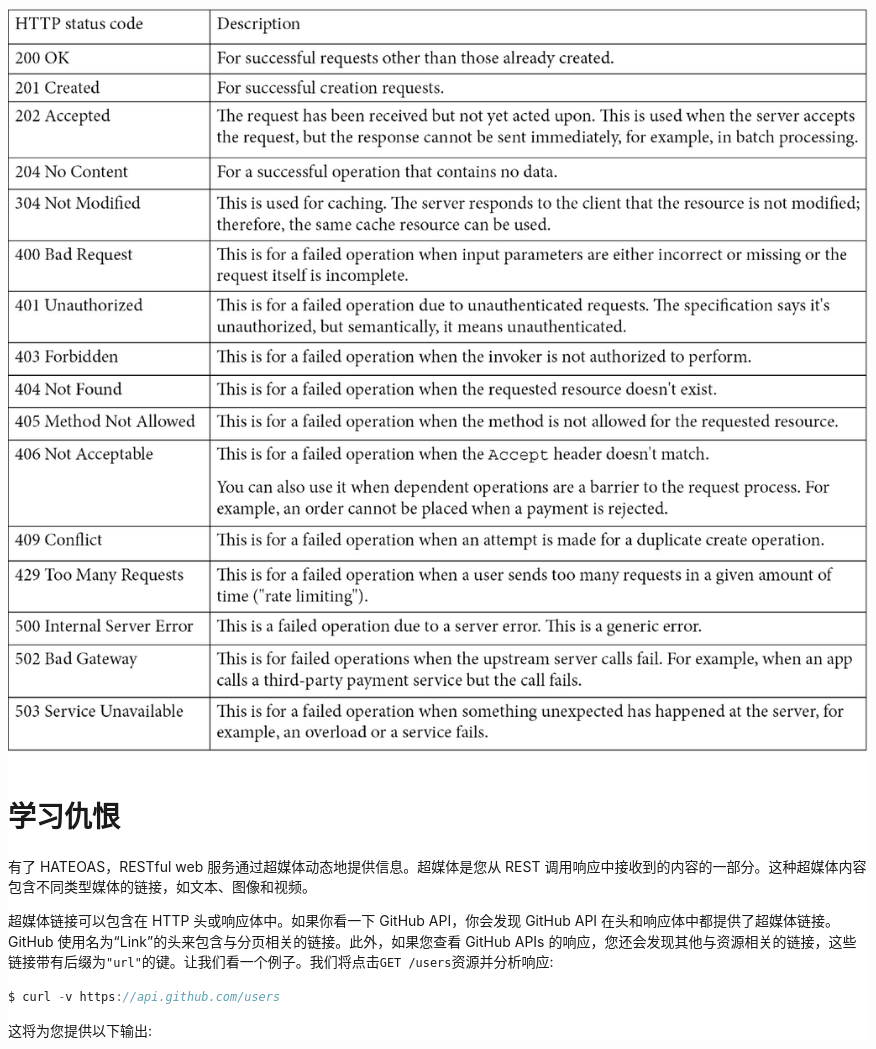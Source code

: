 ![](img/Table_1.1_B16561.jpg)

# 学习仇恨

有了 HATEOAS，RESTful web 服务通过超媒体动态地提供信息。超媒体是您从 REST 调用响应中接收到的内容的一部分。这种超媒体内容包含不同类型媒体的链接，如文本、图像和视频。

超媒体链接可以包含在 HTTP 头或响应体中。如果你看一下 GitHub API，你会发现 GitHub API 在头和响应体中都提供了超媒体链接。GitHub 使用名为“Link”的头来包含与分页相关的链接。此外，如果您查看 GitHub APIs 的响应，您还会发现其他与资源相关的链接，这些链接带有后缀为`"url"`的键。让我们看一个例子。我们将点击`GET /users`资源并分析响应:

```java
$ curl -v https://api.github.com/users
```

这将为您提供以下输出:
